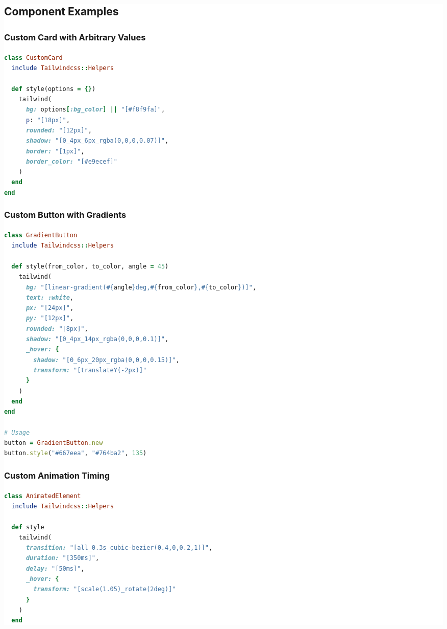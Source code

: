 ## Component Examples

### Custom Card with Arbitrary Values

```ruby
class CustomCard
  include Tailwindcss::Helpers
  
  def style(options = {})
    tailwind(
      bg: options[:bg_color] || "[#f8f9fa]",
      p: "[18px]",
      rounded: "[12px]",
      shadow: "[0_4px_6px_rgba(0,0,0,0.07)]",
      border: "[1px]",
      border_color: "[#e9ecef]"
    )
  end
end
```

### Custom Button with Gradients

```ruby
class GradientButton
  include Tailwindcss::Helpers
  
  def style(from_color, to_color, angle = 45)
    tailwind(
      bg: "[linear-gradient(#{angle}deg,#{from_color},#{to_color})]",
      text: :white,
      px: "[24px]",
      py: "[12px]",
      rounded: "[8px]",
      shadow: "[0_4px_14px_rgba(0,0,0,0.1)]",
      _hover: {
        shadow: "[0_6px_20px_rgba(0,0,0,0.15)]",
        transform: "[translateY(-2px)]"
      }
    )
  end
end

# Usage
button = GradientButton.new
button.style("#667eea", "#764ba2", 135)
```

### Custom Animation Timing

```ruby
class AnimatedElement
  include Tailwindcss::Helpers
  
  def style
    tailwind(
      transition: "[all_0.3s_cubic-bezier(0.4,0,0.2,1)]",
      duration: "[350ms]",
      delay: "[50ms]",
      _hover: {
        transform: "[scale(1.05)_rotate(2deg)]"
      }
    )
  end
```